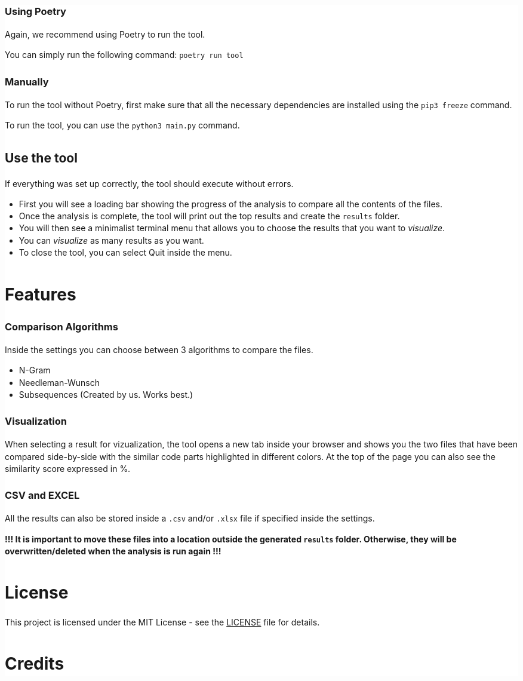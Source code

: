 ### Using Poetry
Again, we recommend using Poetry to run the tool.

You can simply run the following command: `poetry run tool`

### Manually
To run the tool without Poetry, first make sure that all the necessary dependencies are installed using the `pip3 freeze` command.

To run the tool, you can use the `python3 main.py` command.

## Use the tool
If everything was set up correctly, the tool should execute without errors.

- First you will see a loading bar showing the progress of the analysis to compare all the contents of the files.
- Once the analysis is complete, the tool will print out the top results and create the `results` folder.
- You will then see a minimalist terminal menu that allows you to choose the results that you want to *visualize*.
- You can *visualize* as many results as you want.
- To close the tool, you can select Quit inside the menu.

# Features
### Comparison Algorithms
Inside the settings you can choose between 3 algorithms to compare the files.

- N-Gram
- Needleman-Wunsch
- Subsequences (Created by us. Works best.)

### Visualization
When selecting a result for vizualization, the tool opens a new tab inside your browser and shows you the two files that have been compared side-by-side with the similar code parts highlighted in different colors.
At the top of the page you can also see the similarity score expressed in %.

### CSV and EXCEL
All the results can also be stored inside a `.csv` and/or `.xlsx` file if specified inside the settings.

**!!! It is important to move these files into a location outside the generated `results` folder. Otherwise, they will be overwritten/deleted when the analysis is run again !!!**

# License

This project is licensed under the MIT License - see the [LICENSE](LICENSE) file for details.

# Credits
